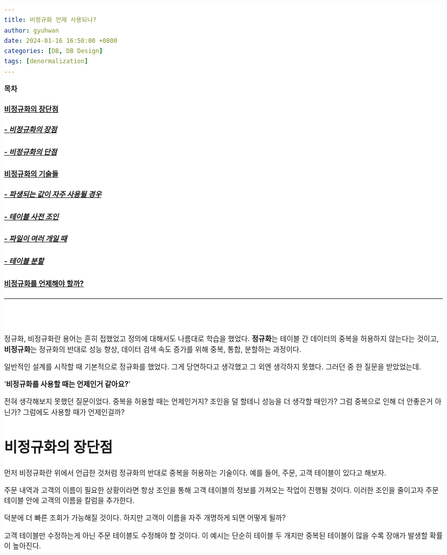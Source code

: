 ```yaml
---
title: 비정규화 언제 사용되나?
author: gyuhwan
date: 2024-01-16 16:50:00 +0800
categories: [DB, DB Design]
tags: [denormalization]
---
```


**목차**
#### [비정규화의 장단점](#비정규화의-장단점)
##### [- 비정규화의 장점](#비정규화의-장점)
##### [- 비정규화의 단점](#비정규화의-단점)
#### [비정규화의 기술들](#비정규화-기술들)
##### [- 파생되는 값이 자주 사용될 경우](#파생되는-값이-자주-사용될-경우)
##### [- 테이블 사전 조인](#테이블-사전-조인)
##### [- 파일이 여러 개일 때](#파일이-여러-개일-때)
##### [- 테이블 분할](#테이블-분할)
#### [비정규화를 언제해야 할까?](#비정규화를-언제해야-할까)


---
<br>
<br>

정규화, 비정규화란 용어는 흔히 접했었고 정의에 대해서도 나름대로 학습을 했었다. **정규화**는 테이블 간 데이터의 중복을 허용하지 않는다는 것이고, **비정규화**는 정규화의 반대로 성능 향상, 데이터 검색 속도 증가를 위해 중복, 통합, 분할하는 과정이다.

일반적인 설계를 시작할 때 기본적으로 정규화를 했었다. 그게 당연하다고 생각했고 그 외엔 생각하지 못했다. 그러던 중 한 질문을 받았었는데. 

‘**비정규화를 사용할 때는 언제인거 같아요?**’ 

전혀 생각해보지 못했던 질문이었다. 중복을 허용할 때는 언제인거지? 조인을 덜 할테니 성능을 더 생각할 때인가? 그럼 중복으로 인해 더 안좋은거 아닌가? 그럼에도 사용할 때가 언제인걸까?

# 비정규화의 장단점

먼저 비정규화란 위에서 언급한 것처럼 정규화의 반대로 중복을 허용하는 기술이다. 예를 들어, 주문, 고객 테이블이 있다고 해보자. 

주문 내역과 고객의 이름이 필요한 상황이라면 항상 조인을 통해 고객 테이블의 정보를 가져오는 작업이 진행될 것이다. 이러한 조인을 줄이고자 주문 테이블 안에 고객의 이름을 칼럼을 추가한다.

덕분에 더 빠른 조회가 가능해질 것이다. 하지만 고객이 이름을 자주 개명하게 되면 어떻게 될까?

고객 테이블만 수정하는게 아닌 주문 테이블도 수정해야 할 것이다. 이 예시는 단순히 테이블 두 개지만 중복된 테이블이 많을 수록 장애가 발생할 확률이 높아진다.
